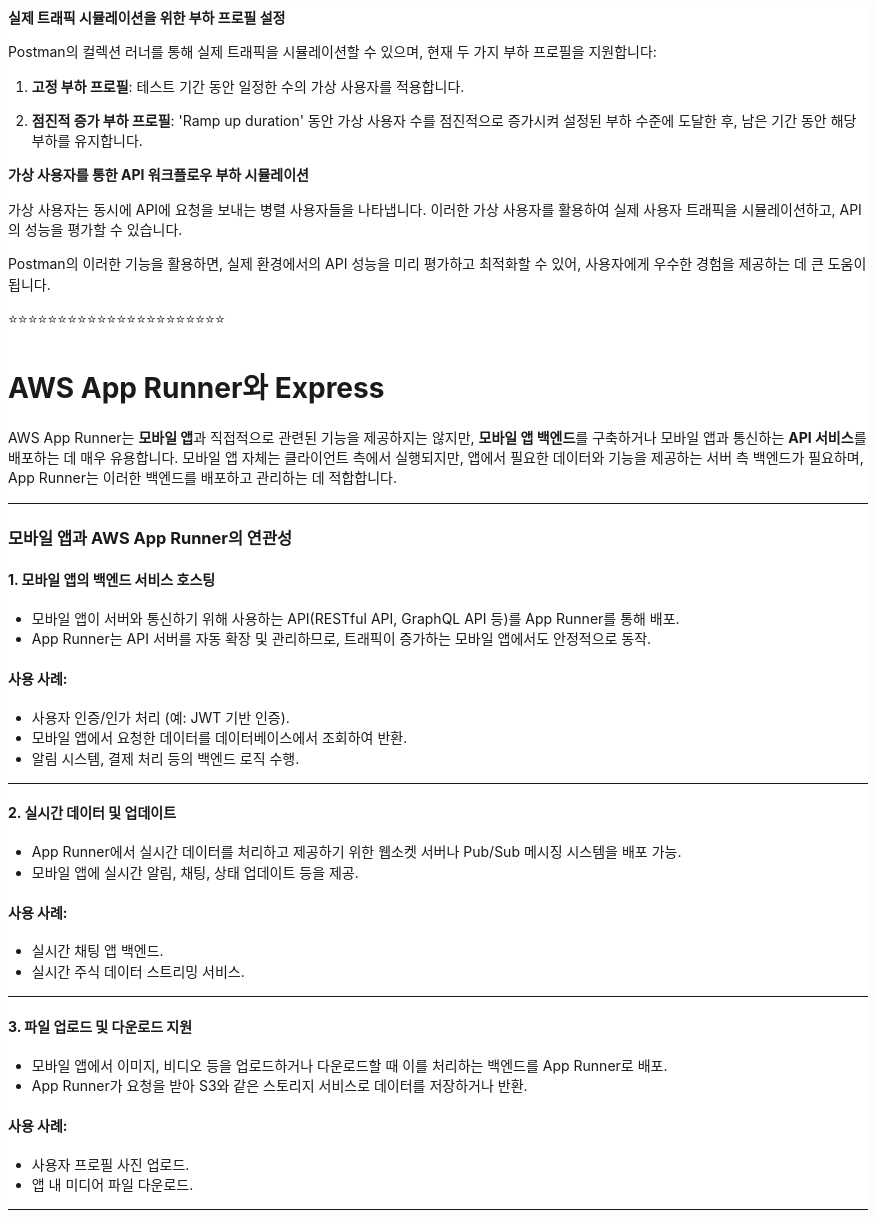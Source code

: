 **실제 트래픽 시뮬레이션을 위한 부하 프로필 설정**  
  
Postman의 컬렉션 러너를 통해 실제 트래픽을 시뮬레이션할 수 있으며, 현재 두 가지 부하 프로필을 지원합니다:  
  
1. **고정 부하 프로필**: 테스트 기간 동안 일정한 수의 가상 사용자를 적용합니다.  
  
2. **점진적 증가 부하 프로필**: 'Ramp up duration' 동안 가상 사용자 수를 점진적으로 증가시켜 설정된 부하 수준에 도달한 후, 남은 기간 동안 해당 부하를 유지합니다.  
  
**가상 사용자를 통한 API 워크플로우 부하 시뮬레이션**  
  
가상 사용자는 동시에 API에 요청을 보내는 병렬 사용자들을 나타냅니다. 이러한 가상 사용자를 활용하여 실제 사용자 트래픽을 시뮬레이션하고, API의 성능을 평가할 수 있습니다.  
  
Postman의 이러한 기능을 활용하면, 실제 환경에서의 API 성능을 미리 평가하고 최적화할 수 있어, 사용자에게 우수한 경험을 제공하는 데 큰 도움이 됩니다.   
  
⭐️⭐️⭐️⭐️⭐️⭐️⭐️⭐️⭐️⭐️⭐️⭐️⭐️⭐️⭐️⭐️⭐️⭐️⭐️⭐️⭐️⭐️  
  
# AWS App Runner와 Express  
  
AWS App Runner는 **모바일 앱**과 직접적으로 관련된 기능을 제공하지는 않지만, **모바일 앱 백엔드**를 구축하거나 모바일 앱과 통신하는 **API 서비스**를 배포하는 데 매우 유용합니다. 모바일 앱 자체는 클라이언트 측에서 실행되지만, 앱에서 필요한 데이터와 기능을 제공하는 서버 측 백엔드가 필요하며, App Runner는 이러한 백엔드를 배포하고 관리하는 데 적합합니다.  
  
---  
  
### **모바일 앱과 AWS App Runner의 연관성**  
  
#### 1. **모바일 앱의 백엔드 서비스 호스팅**  
- 모바일 앱이 서버와 통신하기 위해 사용하는 API(RESTful API, GraphQL API 등)를 App Runner를 통해 배포.  
- App Runner는 API 서버를 자동 확장 및 관리하므로, 트래픽이 증가하는 모바일 앱에서도 안정적으로 동작.  
  
#### **사용 사례**:  
- 사용자 인증/인가 처리 (예: JWT 기반 인증).  
- 모바일 앱에서 요청한 데이터를 데이터베이스에서 조회하여 반환.  
- 알림 시스템, 결제 처리 등의 백엔드 로직 수행.  
  
---  
  
#### 2. **실시간 데이터 및 업데이트**  
- App Runner에서 실시간 데이터를 처리하고 제공하기 위한 웹소켓 서버나 Pub/Sub 메시징 시스템을 배포 가능.  
- 모바일 앱에 실시간 알림, 채팅, 상태 업데이트 등을 제공.  
  
#### **사용 사례**:  
- 실시간 채팅 앱 백엔드.  
- 실시간 주식 데이터 스트리밍 서비스.  
  
---  
  
#### 3. **파일 업로드 및 다운로드 지원**  
- 모바일 앱에서 이미지, 비디오 등을 업로드하거나 다운로드할 때 이를 처리하는 백엔드를 App Runner로 배포.  
- App Runner가 요청을 받아 S3와 같은 스토리지 서비스로 데이터를 저장하거나 반환.  
  
#### **사용 사례**:  
- 사용자 프로필 사진 업로드.  
- 앱 내 미디어 파일 다운로드.  
  
---  